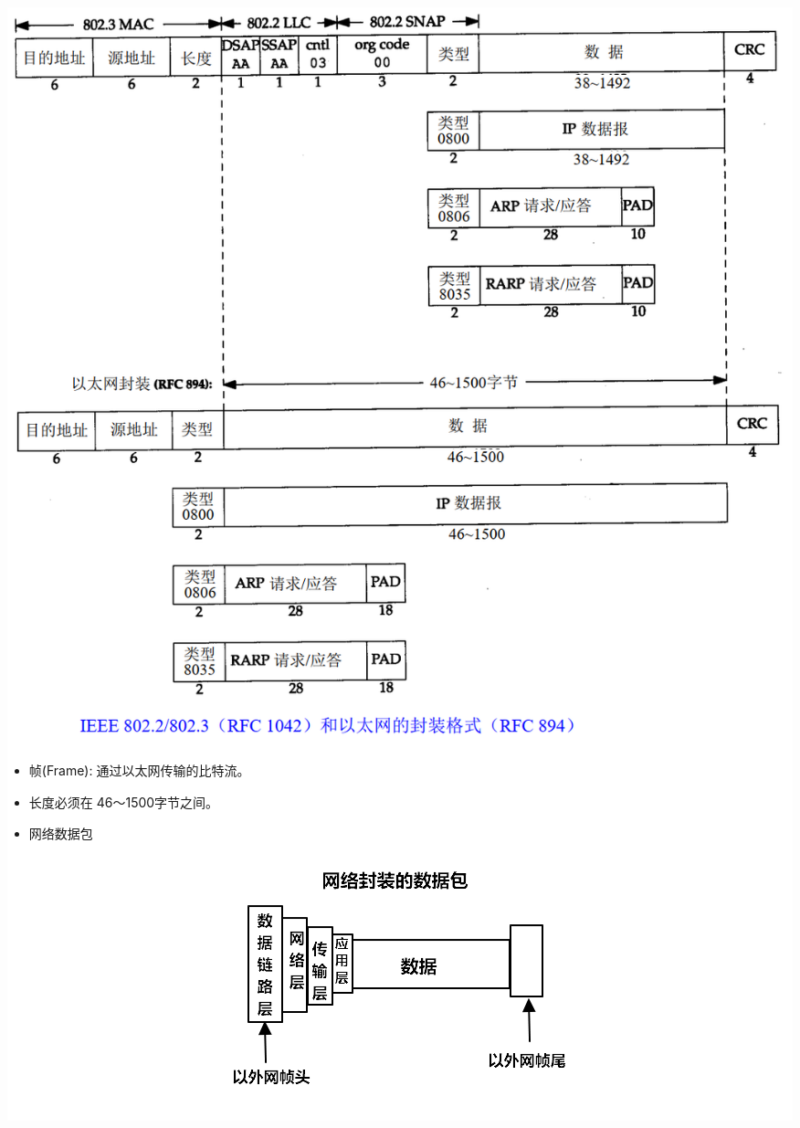 <p align="center"><img src="./figure/数据帧封装格式.png"></p>
  
- 帧(Frame): 通过以太网传输的比特流。
  
- 长度必须在 46～1500字节之间。 
  
- 网络数据包 
  
<p align="center"><img src="./figure/网络数据包.png"></p>
  